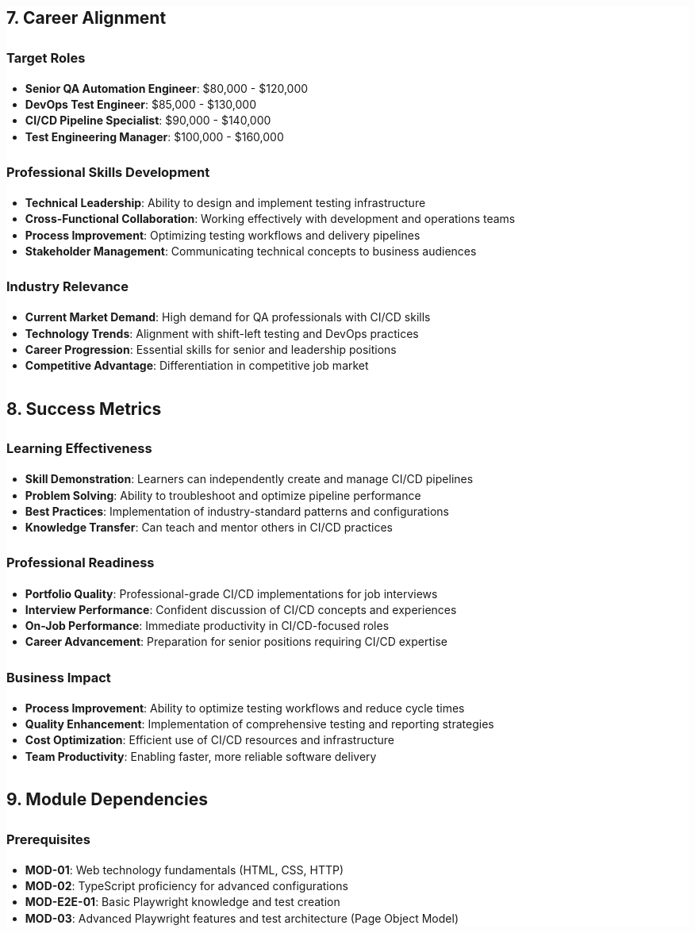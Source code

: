## 7. Career Alignment

### Target Roles
- **Senior QA Automation Engineer**: $80,000 - $120,000
- **DevOps Test Engineer**: $85,000 - $130,000
- **CI/CD Pipeline Specialist**: $90,000 - $140,000
- **Test Engineering Manager**: $100,000 - $160,000

### Professional Skills Development
- **Technical Leadership**: Ability to design and implement testing infrastructure
- **Cross-Functional Collaboration**: Working effectively with development and operations teams
- **Process Improvement**: Optimizing testing workflows and delivery pipelines
- **Stakeholder Management**: Communicating technical concepts to business audiences

### Industry Relevance
- **Current Market Demand**: High demand for QA professionals with CI/CD skills
- **Technology Trends**: Alignment with shift-left testing and DevOps practices
- **Career Progression**: Essential skills for senior and leadership positions
- **Competitive Advantage**: Differentiation in competitive job market

## 8. Success Metrics

### Learning Effectiveness
- **Skill Demonstration**: Learners can independently create and manage CI/CD pipelines
- **Problem Solving**: Ability to troubleshoot and optimize pipeline performance
- **Best Practices**: Implementation of industry-standard patterns and configurations
- **Knowledge Transfer**: Can teach and mentor others in CI/CD practices

### Professional Readiness
- **Portfolio Quality**: Professional-grade CI/CD implementations for job interviews
- **Interview Performance**: Confident discussion of CI/CD concepts and experiences
- **On-Job Performance**: Immediate productivity in CI/CD-focused roles
- **Career Advancement**: Preparation for senior positions requiring CI/CD expertise

### Business Impact
- **Process Improvement**: Ability to optimize testing workflows and reduce cycle times
- **Quality Enhancement**: Implementation of comprehensive testing and reporting strategies
- **Cost Optimization**: Efficient use of CI/CD resources and infrastructure
- **Team Productivity**: Enabling faster, more reliable software delivery

## 9. Module Dependencies

### Prerequisites
- **MOD-01**: Web technology fundamentals (HTML, CSS, HTTP)
- **MOD-02**: TypeScript proficiency for advanced configurations
- **MOD-E2E-01**: Basic Playwright knowledge and test creation
- **MOD-03**: Advanced Playwright features and test architecture (Page Object Model)

